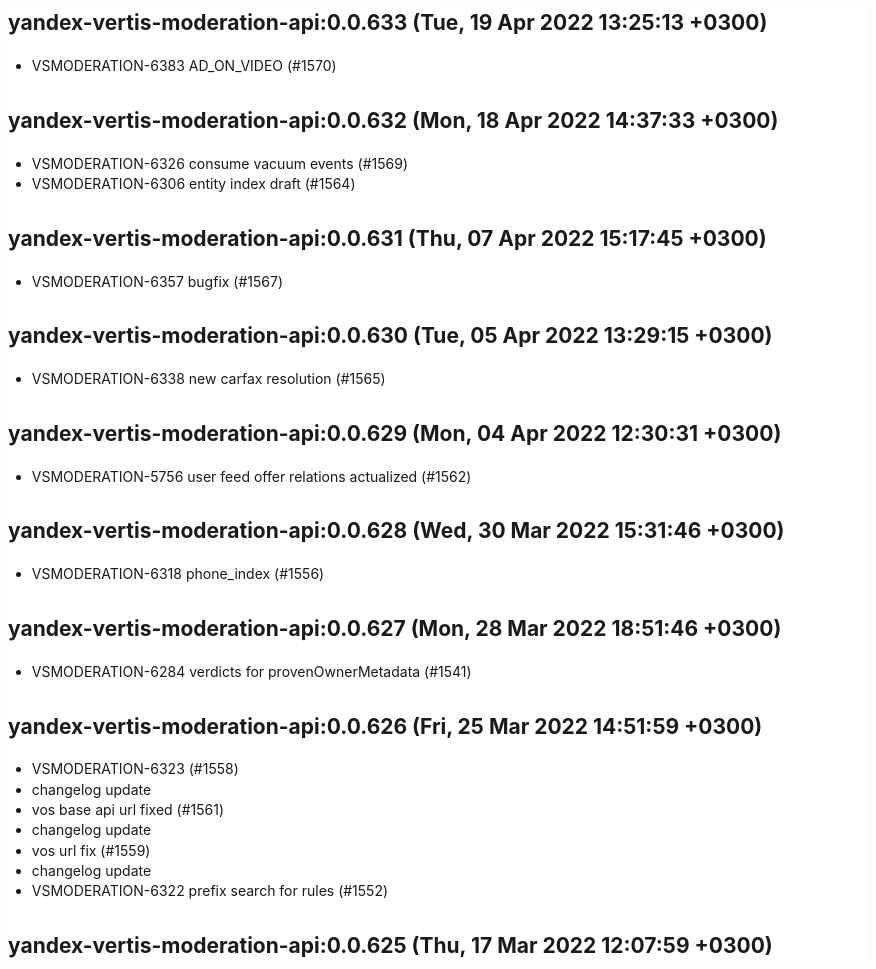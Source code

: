 ## yandex-vertis-moderation-api:0.0.633 (Tue, 19 Apr 2022 13:25:13 +0300)

  * VSMODERATION-6383 AD_ON_VIDEO (#1570)

## yandex-vertis-moderation-api:0.0.632 (Mon, 18 Apr 2022 14:37:33 +0300)

  * VSMODERATION-6326 consume vacuum events (#1569)
  * VSMODERATION-6306 entity index draft (#1564)

## yandex-vertis-moderation-api:0.0.631 (Thu, 07 Apr 2022 15:17:45 +0300)

  * VSMODERATION-6357 bugfix (#1567)

## yandex-vertis-moderation-api:0.0.630 (Tue, 05 Apr 2022 13:29:15 +0300)

  *  VSMODERATION-6338 new carfax resolution (#1565)

## yandex-vertis-moderation-api:0.0.629 (Mon, 04 Apr 2022 12:30:31 +0300)

  * VSMODERATION-5756 user feed offer relations actualized (#1562)

## yandex-vertis-moderation-api:0.0.628 (Wed, 30 Mar 2022 15:31:46 +0300)

  * VSMODERATION-6318 phone_index (#1556)

## yandex-vertis-moderation-api:0.0.627 (Mon, 28 Mar 2022 18:51:46 +0300)

  * VSMODERATION-6284 verdicts for provenOwnerMetadata (#1541)

## yandex-vertis-moderation-api:0.0.626 (Fri, 25 Mar 2022 14:51:59 +0300)

  * VSMODERATION-6323 (#1558)
  * changelog update
  * vos base api url fixed (#1561)
  * changelog update
  * vos url fix (#1559)
  * changelog update
  * VSMODERATION-6322 prefix search for rules (#1552)

## yandex-vertis-moderation-api:0.0.625 (Thu, 17 Mar 2022 12:07:59 +0300)
